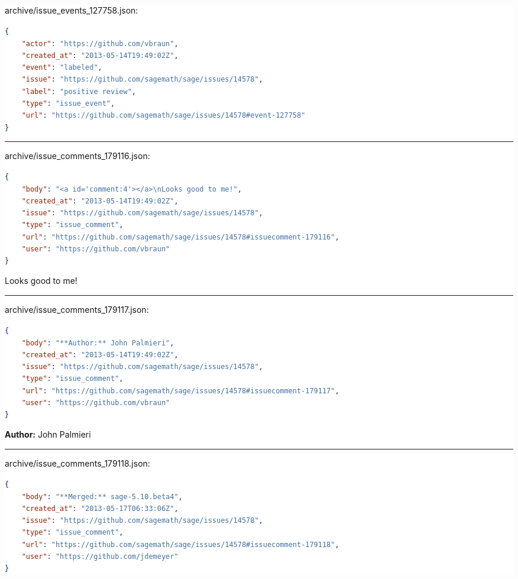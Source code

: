 archive/issue_events_127758.json:
```json
{
    "actor": "https://github.com/vbraun",
    "created_at": "2013-05-14T19:49:02Z",
    "event": "labeled",
    "issue": "https://github.com/sagemath/sage/issues/14578",
    "label": "positive review",
    "type": "issue_event",
    "url": "https://github.com/sagemath/sage/issues/14578#event-127758"
}
```



---

archive/issue_comments_179116.json:
```json
{
    "body": "<a id='comment:4'></a>\nLooks good to me!",
    "created_at": "2013-05-14T19:49:02Z",
    "issue": "https://github.com/sagemath/sage/issues/14578",
    "type": "issue_comment",
    "url": "https://github.com/sagemath/sage/issues/14578#issuecomment-179116",
    "user": "https://github.com/vbraun"
}
```

<a id='comment:4'></a>
Looks good to me!



---

archive/issue_comments_179117.json:
```json
{
    "body": "**Author:** John Palmieri",
    "created_at": "2013-05-14T19:49:02Z",
    "issue": "https://github.com/sagemath/sage/issues/14578",
    "type": "issue_comment",
    "url": "https://github.com/sagemath/sage/issues/14578#issuecomment-179117",
    "user": "https://github.com/vbraun"
}
```

**Author:** John Palmieri



---

archive/issue_comments_179118.json:
```json
{
    "body": "**Merged:** sage-5.10.beta4",
    "created_at": "2013-05-17T06:33:06Z",
    "issue": "https://github.com/sagemath/sage/issues/14578",
    "type": "issue_comment",
    "url": "https://github.com/sagemath/sage/issues/14578#issuecomment-179118",
    "user": "https://github.com/jdemeyer"
}
```
